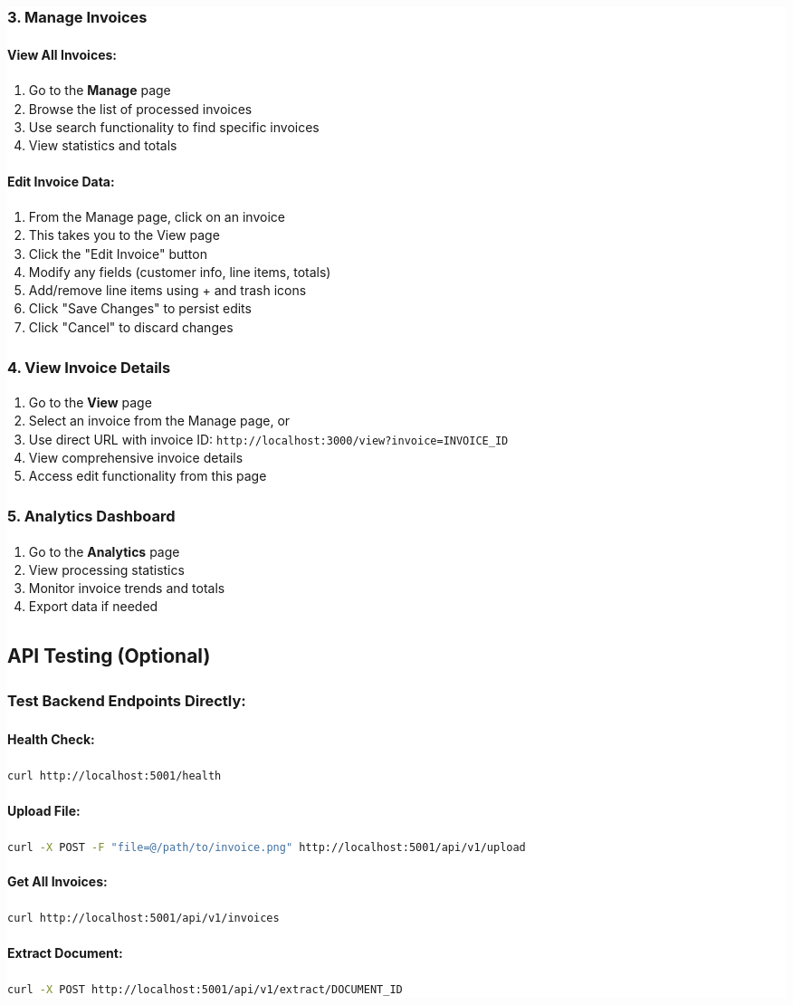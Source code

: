 ### 3. Manage Invoices

#### View All Invoices:
1. Go to the **Manage** page
2. Browse the list of processed invoices
3. Use search functionality to find specific invoices
4. View statistics and totals

#### Edit Invoice Data:
1. From the Manage page, click on an invoice
2. This takes you to the View page
3. Click the "Edit Invoice" button
4. Modify any fields (customer info, line items, totals)
5. Add/remove line items using + and trash icons
6. Click "Save Changes" to persist edits
7. Click "Cancel" to discard changes

### 4. View Invoice Details
1. Go to the **View** page
2. Select an invoice from the Manage page, or
3. Use direct URL with invoice ID: `http://localhost:3000/view?invoice=INVOICE_ID`
4. View comprehensive invoice details
5. Access edit functionality from this page

### 5. Analytics Dashboard
1. Go to the **Analytics** page
2. View processing statistics
3. Monitor invoice trends and totals
4. Export data if needed

## API Testing (Optional)

### Test Backend Endpoints Directly:

#### Health Check:
```bash
curl http://localhost:5001/health
```

#### Upload File:
```bash
curl -X POST -F "file=@/path/to/invoice.png" http://localhost:5001/api/v1/upload
```

#### Get All Invoices:
```bash
curl http://localhost:5001/api/v1/invoices
```

#### Extract Document:
```bash
curl -X POST http://localhost:5001/api/v1/extract/DOCUMENT_ID
```
